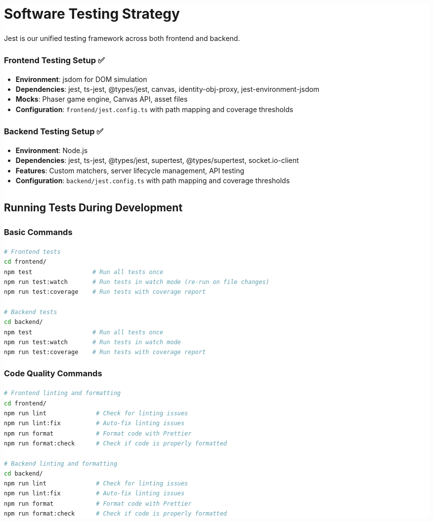 # Software Testing Strategy
Jest is our unified testing framework across both frontend and backend. 

### Frontend Testing Setup ✅
- **Environment**: jsdom for DOM simulation
- **Dependencies**: jest, ts-jest, @types/jest, canvas, identity-obj-proxy, jest-environment-jsdom
- **Mocks**: Phaser game engine, Canvas API, asset files
- **Configuration**: `frontend/jest.config.ts` with path mapping and coverage thresholds

### Backend Testing Setup ✅
- **Environment**: Node.js
- **Dependencies**: jest, ts-jest, @types/jest, supertest, @types/supertest, socket.io-client
- **Features**: Custom matchers, server lifecycle management, API testing
- **Configuration**: `backend/jest.config.ts` with path mapping and coverage thresholds

## Running Tests During Development

### Basic Commands
```bash
# Frontend tests
cd frontend/
npm test                 # Run all tests once
npm run test:watch       # Run tests in watch mode (re-run on file changes)
npm run test:coverage    # Run tests with coverage report

# Backend tests  
cd backend/
npm test                 # Run all tests once
npm run test:watch       # Run tests in watch mode
npm run test:coverage    # Run tests with coverage report
```

### Code Quality Commands
```bash
# Frontend linting and formatting
cd frontend/
npm run lint              # Check for linting issues
npm run lint:fix          # Auto-fix linting issues
npm run format            # Format code with Prettier
npm run format:check      # Check if code is properly formatted

# Backend linting and formatting
cd backend/
npm run lint              # Check for linting issues
npm run lint:fix          # Auto-fix linting issues
npm run format            # Format code with Prettier
npm run format:check      # Check if code is properly formatted
```
